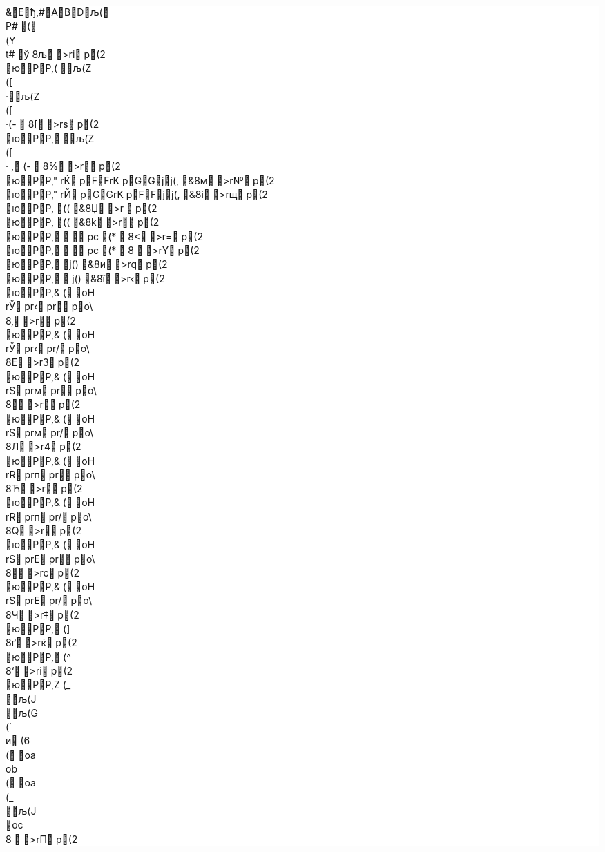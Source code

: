 &Eђ,#ABDљ(  
Р#  (  
(Y  
t#  ў 8љ   >ri p(2  
юPP,( љ(Z  
([  
·љ(Z  
([  
·(-   8[   >rs p(2  
юPP, љ(Z  
([  
· ,  (-   8%   >r p(2  
юPP," rЌ pFFrK  pGGjj(,  &8м   >r№ p(2  
юPP," rЙ pGGrK  pFFjj(,  &8і   >rщ p(2  
юPP,
 ((  &8Џ   >r
 p(2  
юPP,
 ((  &8k   >r p(2  
юPP,     pс  (*   8<   >r= p(2  
юPP,     pс  (*   8
   >rY p(2  
юPP, j()  &8и   >rq p(2  
юPP,     j()  &8ї   >r‹ p(2  
юPP,& (  oH  
rЎ pr‹ pr po\  
 8‚   >r p(2  
юPP,& (  oH  
rЎ pr‹ pr/ po\  
 8E   >r3 p(2  
юPP,& (  oH  
rS prм pr po\  
 8   >r p(2  
юPP,& (  oH  
rS prм pr/ po\  
 8Л   >r4 p(2  
юPP,& (  oH  
rR prп pr po\  
 8Ћ   >r p(2  
юPP,& (  oH  
rR prп pr/ po\  
 8Q   >r p(2  
юPP,& (  oH  
rS prE pr po\  
 8   >rc p(2  
юPP,& (  oH  
rS prE pr/ po\  
 8Ч   >r‡ p(2  
юPP, (]  
 8ґ   >rќ p(2  
юPP, (^  
 8‘   >rі p(2  
юPP,Z (_  
љ(J  
љ(G  
(`  
  и  (6  
 (  oa  
ob  
 (  oa  
(_  
љ(J  
oc  
 8    >rП p(2  